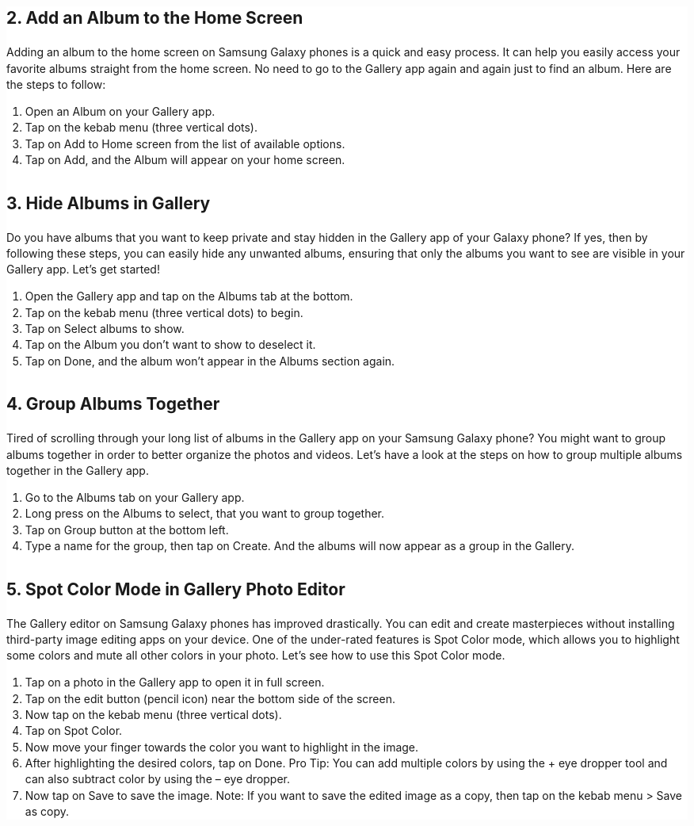  
## 2. Add an Album to the Home Screen


Adding an album to the home screen on Samsung Galaxy phones is a quick and easy process. It can help you easily access your favorite albums straight from the home screen. No need to go to the Gallery app again and again just to find an album. Here are the steps to follow:
1. Open an Album on your Gallery app.
2. Tap on the kebab menu (three vertical dots).
3. Tap on Add to Home screen from the list of available options.
4. Tap on Add, and the Album will appear on your home screen.

 
## 3. Hide Albums in Gallery


Do you have albums that you want to keep private and stay hidden in the Gallery app of your Galaxy phone? If yes, then by following these steps, you can easily hide any unwanted albums, ensuring that only the albums you want to see are visible in your Gallery app. Let’s get started!
1. Open the Gallery app and tap on the Albums tab at the bottom.
2. Tap on the kebab menu (three vertical dots) to begin.
3. Tap on Select albums to show.
4. Tap on the Album you don’t want to show to deselect it.
5. Tap on Done, and the album won’t appear in the Albums section again.

 
## 4. Group Albums Together


Tired of scrolling through your long list of albums in the Gallery app on your Samsung Galaxy phone? You might want to group albums together in order to better organize the photos and videos. Let’s have a look at the steps on how to group multiple albums together in the Gallery app.
1. Go to the Albums tab on your Gallery app.
2. Long press on the Albums to select, that you want to group together.
3. Tap on Group button at the bottom left.
4. Type a name for the group, then tap on Create. And the albums will now appear as a group in the Gallery.

 
## 5. Spot Color Mode in Gallery Photo Editor


The Gallery editor on Samsung Galaxy phones has improved drastically. You can edit and create masterpieces without installing third-party image editing apps on your device. One of the under-rated features is Spot Color mode, which allows you to highlight some colors and mute all other colors in your photo. Let’s see how to use this Spot Color mode.
1. Tap on a photo in the Gallery app to open it in full screen.
2. Tap on the edit button (pencil icon) near the bottom side of the screen.
3. Now tap on the kebab menu (three vertical dots).
4. Tap on Spot Color.
5. Now move your finger towards the color you want to highlight in the image.
6. After highlighting the desired colors, tap on Done.
Pro Tip: You can add multiple colors by using the + eye dropper tool and can also subtract color by using the – eye dropper.
7. Now tap on Save to save the image. 
Note: If you want to save the edited image as a copy, then tap on the kebab menu > Save as copy.
